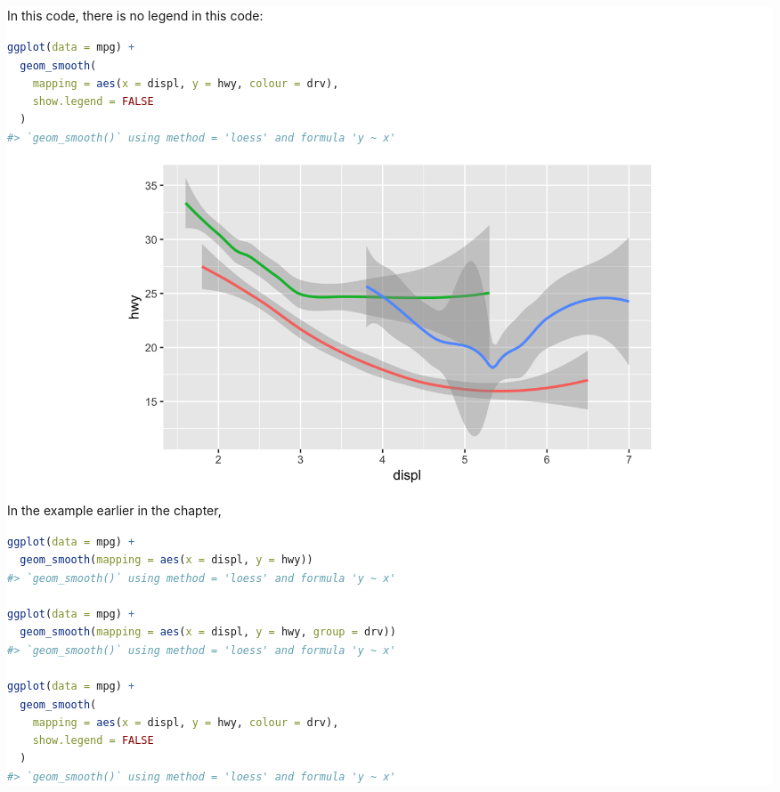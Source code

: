 In this code, there is no legend in this code:


```r
ggplot(data = mpg) +
  geom_smooth(
    mapping = aes(x = displ, y = hwy, colour = drv),
    show.legend = FALSE
  )
#> `geom_smooth()` using method = 'loess' and formula 'y ~ x'
```

<img src="visualize_files/figure-html/unnamed-chunk-35-1.png" width="70%" style="display: block; margin: auto;" />

In the example earlier in the chapter,


```r
ggplot(data = mpg) +
  geom_smooth(mapping = aes(x = displ, y = hwy))
#> `geom_smooth()` using method = 'loess' and formula 'y ~ x'

ggplot(data = mpg) +
  geom_smooth(mapping = aes(x = displ, y = hwy, group = drv))
#> `geom_smooth()` using method = 'loess' and formula 'y ~ x'

ggplot(data = mpg) +
  geom_smooth(
    mapping = aes(x = displ, y = hwy, colour = drv),
    show.legend = FALSE
  )
#> `geom_smooth()` using method = 'loess' and formula 'y ~ x'
```
